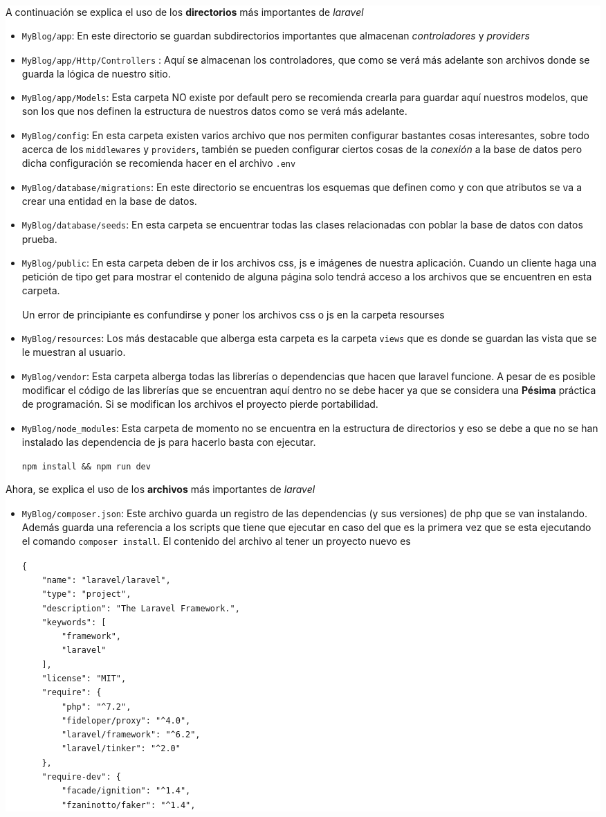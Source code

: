 A continuación se explica el uso de los **directorios** más importantes de *laravel* 

- `MyBlog/app`: En este directorio se guardan subdirectorios importantes que almacenan *controladores* y *providers* 

- `MyBlog/app/Http/Controllers` :  Aquí se almacenan los controladores, que como se verá más adelante son archivos donde se guarda la lógica de nuestro sitio.

- `MyBlog/app/Models`: Esta carpeta NO existe por default pero se recomienda crearla para guardar aquí nuestros modelos, que son los que nos definen la estructura de nuestros datos como se verá más adelante.

- `MyBlog/config`: En esta carpeta existen varios archivo que nos permiten configurar bastantes cosas interesantes, sobre todo acerca de  los `middlewares` y `providers`, también se pueden configurar ciertos cosas de la *conexión* a la base de datos pero dicha configuración se recomienda hacer en el archivo `.env`

- `MyBlog/database/migrations`: En este directorio se encuentras los esquemas que definen como y con que atributos se va a crear una entidad en la base de datos.

- `MyBlog/database/seeds`: En esta carpeta se encuentrar todas las clases relacionadas con poblar la base de datos con datos prueba.

- `MyBlog/public`: En esta carpeta deben de ir los archivos css, js e imágenes de nuestra aplicación. Cuando un cliente haga una petición de tipo get para mostrar el contenido de alguna página solo tendrá acceso a los archivos que se encuentren en esta carpeta.

  Un error de principiante es confundirse y poner los archivos css o js en la carpeta resourses

- `MyBlog/resources`:  Los más destacable que alberga esta carpeta es la carpeta `views` que es donde se guardan las vista que se le muestran al usuario.

- `MyBlog/vendor`: Esta carpeta alberga todas las librerías o dependencias que hacen que laravel funcione.  A pesar de es posible modificar el código de las librerías que se encuentran aquí dentro no se debe hacer ya que se considera una **Pésima** práctica de programación. Si se modifican los archivos el proyecto pierde portabilidad.

- `MyBlog/node_modules`: Esta carpeta de momento no se encuentra en la estructura de directorios y eso se debe a que no se han instalado las dependencia de js para hacerlo basta con ejecutar.

  ```shell
  npm install && npm run dev
  ```

Ahora, se explica el uso de los **archivos** más importantes de *laravel* 



- `MyBlog/composer.json`: Este archivo guarda un registro de las dependencias (y sus versiones) de php que se van instalando. Además guarda una referencia a los scripts que tiene que ejecutar en caso del que es la primera vez que se esta ejecutando el comando `composer install`. El contenido del archivo al tener un proyecto nuevo es 

  ```jso
  {
      "name": "laravel/laravel",
      "type": "project",
      "description": "The Laravel Framework.",
      "keywords": [
          "framework",
          "laravel"
      ],
      "license": "MIT",
      "require": {
          "php": "^7.2",
          "fideloper/proxy": "^4.0",
          "laravel/framework": "^6.2",
          "laravel/tinker": "^2.0"
      },
      "require-dev": {
          "facade/ignition": "^1.4",
          "fzaninotto/faker": "^1.4",
  ```